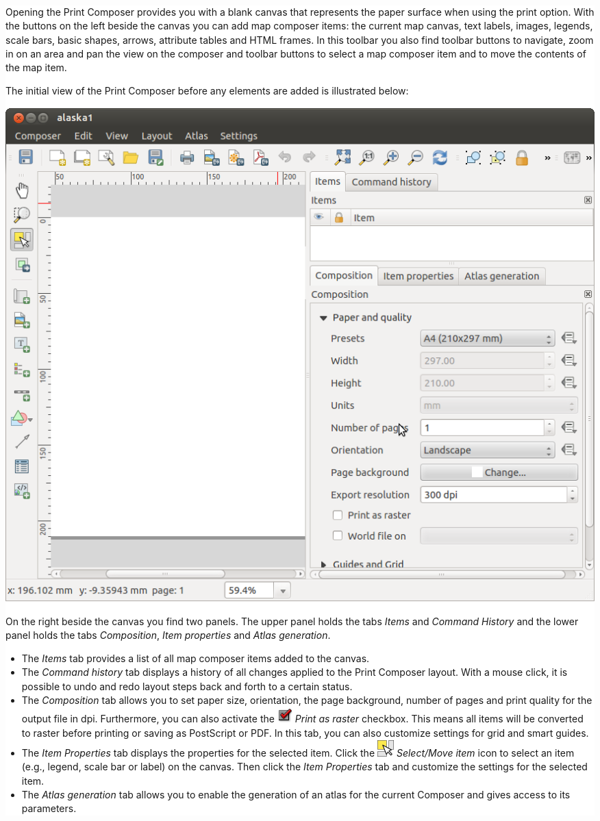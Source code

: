 Opening the Print Composer provides you with a blank canvas that represents the paper surface when using the print option. With the buttons on the left beside the canvas you can add map composer items: the current map canvas, text labels, images, legends, scale bars, basic shapes, arrows, attribute tables and HTML frames. In this toolbar you also find toolbar buttons to navigate, zoom in on an area and pan the view on the composer and toolbar buttons to select a map composer item and to move the contents of the map item.

The initial view of the Print Composer before any elements are added is illustrated below:

![](../../../images/print_composer_blank.png)

On the right beside the canvas you find two panels. The upper panel holds the tabs *Items* and *Command History* and the lower panel holds the tabs *Composition*, *Item properties* and *Atlas generation*.

-   The *Items* tab provides a list of all map composer items added to the canvas.
-   The *Command history* tab displays a history of all changes applied to the Print Composer layout. With a mouse click, it is possible to undo and redo layout steps back and forth to a certain status.
-   The *Composition* tab allows you to set paper size, orientation, the page background, number of pages and print quality for the output file in dpi. Furthermore, you can also activate the <img src="../../../images/checkbox.png" /> *Print as raster* checkbox. This means all items will be converted to raster before printing or saving as PostScript or PDF. In this tab, you can also customize settings for grid and smart guides.
-   The *Item Properties* tab displays the properties for the selected item. Click the <img src="../../../images/mActionSelect.png" /> <i>Select/Move item</i> icon to select an item (e.g., legend, scale bar or label) on the canvas. Then click the *Item Properties* tab and customize the settings for the selected item.
-   The *Atlas generation* tab allows you to enable the generation of an atlas for the current Composer and gives access to its parameters.